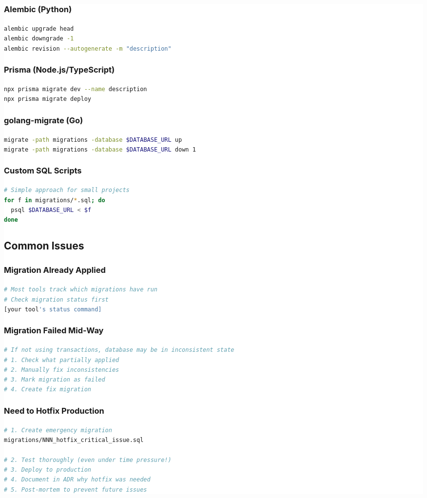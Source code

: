 ### Alembic (Python)
```bash
alembic upgrade head
alembic downgrade -1
alembic revision --autogenerate -m "description"
```

### Prisma (Node.js/TypeScript)
```bash
npx prisma migrate dev --name description
npx prisma migrate deploy
```

### golang-migrate (Go)
```bash
migrate -path migrations -database $DATABASE_URL up
migrate -path migrations -database $DATABASE_URL down 1
```

### Custom SQL Scripts
```bash
# Simple approach for small projects
for f in migrations/*.sql; do
  psql $DATABASE_URL < $f
done
```

## Common Issues

### Migration Already Applied
```bash
# Most tools track which migrations have run
# Check migration status first
[your tool's status command]
```

### Migration Failed Mid-Way
```bash
# If not using transactions, database may be in inconsistent state
# 1. Check what partially applied
# 2. Manually fix inconsistencies
# 3. Mark migration as failed
# 4. Create fix migration
```

### Need to Hotfix Production
```bash
# 1. Create emergency migration
migrations/NNN_hotfix_critical_issue.sql

# 2. Test thoroughly (even under time pressure!)
# 3. Deploy to production
# 4. Document in ADR why hotfix was needed
# 5. Post-mortem to prevent future issues
```
